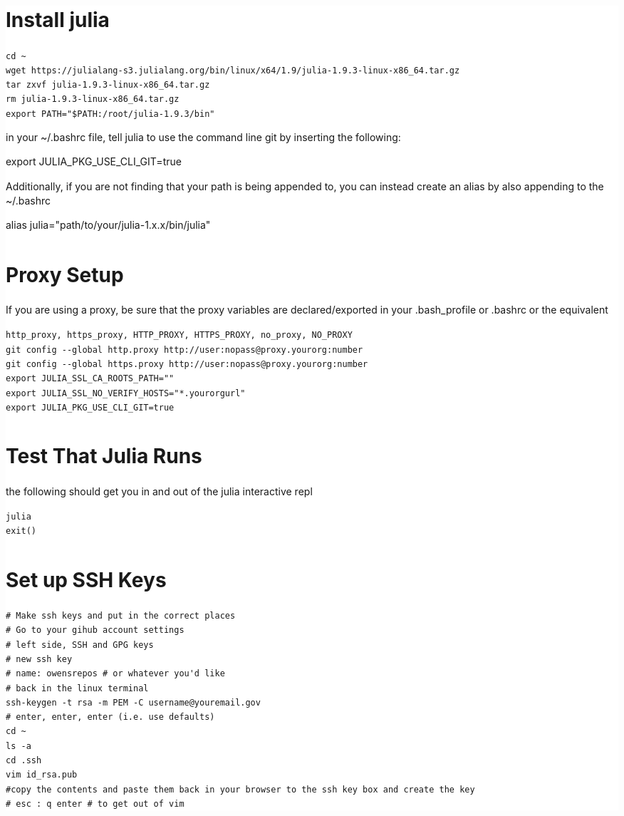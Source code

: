 # Install julia
    cd ~
    wget https://julialang-s3.julialang.org/bin/linux/x64/1.9/julia-1.9.3-linux-x86_64.tar.gz
    tar zxvf julia-1.9.3-linux-x86_64.tar.gz
    rm julia-1.9.3-linux-x86_64.tar.gz
    export PATH="$PATH:/root/julia-1.9.3/bin"

in your ~/.bashrc file, tell julia to use the command line git by inserting the following:

export JULIA_PKG_USE_CLI_GIT=true

Additionally, if you are not finding that your path is being appended to, you can instead create an alias by also appending to the ~/.bashrc

alias julia="path/to/your/julia-1.x.x/bin/julia"

# Proxy Setup
If you are using a proxy, be sure that the proxy variables are declared/exported in your .bash_profile or .bashrc or the equivalent

    http_proxy, https_proxy, HTTP_PROXY, HTTPS_PROXY, no_proxy, NO_PROXY
    git config --global http.proxy http://user:nopass@proxy.yourorg:number
    git config --global https.proxy http://user:nopass@proxy.yourorg:number
    export JULIA_SSL_CA_ROOTS_PATH=""
    export JULIA_SSL_NO_VERIFY_HOSTS="*.yourorgurl"
    export JULIA_PKG_USE_CLI_GIT=true 	

# Test That Julia Runs
the following should get you in and out of the julia interactive repl

    julia 
    exit()

# Set up SSH Keys

    # Make ssh keys and put in the correct places
    # Go to your gihub account settings
    # left side, SSH and GPG keys
    # new ssh key
    # name: owensrepos # or whatever you'd like
    # back in the linux terminal
    ssh-keygen -t rsa -m PEM -C username@youremail.gov
    # enter, enter, enter (i.e. use defaults)
    cd ~
    ls -a
    cd .ssh
    vim id_rsa.pub
    #copy the contents and paste them back in your browser to the ssh key box and create the key
    # esc : q enter # to get out of vim
